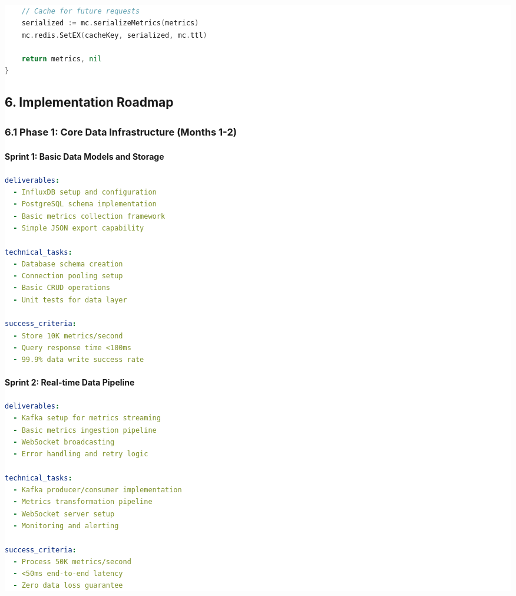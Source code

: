 ```go
    // Cache for future requests
    serialized := mc.serializeMetrics(metrics)
    mc.redis.SetEX(cacheKey, serialized, mc.ttl)
    
    return metrics, nil
}
```

## 6. Implementation Roadmap

### 6.1 Phase 1: Core Data Infrastructure (Months 1-2)

#### Sprint 1: Basic Data Models and Storage
```yaml
deliverables:
  - InfluxDB setup and configuration
  - PostgreSQL schema implementation
  - Basic metrics collection framework
  - Simple JSON export capability
  
technical_tasks:
  - Database schema creation
  - Connection pooling setup
  - Basic CRUD operations
  - Unit tests for data layer
  
success_criteria:
  - Store 10K metrics/second
  - Query response time <100ms
  - 99.9% data write success rate
```

#### Sprint 2: Real-time Data Pipeline
```yaml
deliverables:
  - Kafka setup for metrics streaming
  - Basic metrics ingestion pipeline
  - WebSocket broadcasting
  - Error handling and retry logic
  
technical_tasks:
  - Kafka producer/consumer implementation
  - Metrics transformation pipeline
  - WebSocket server setup
  - Monitoring and alerting
  
success_criteria:
  - Process 50K metrics/second
  - <50ms end-to-end latency
  - Zero data loss guarantee
```
